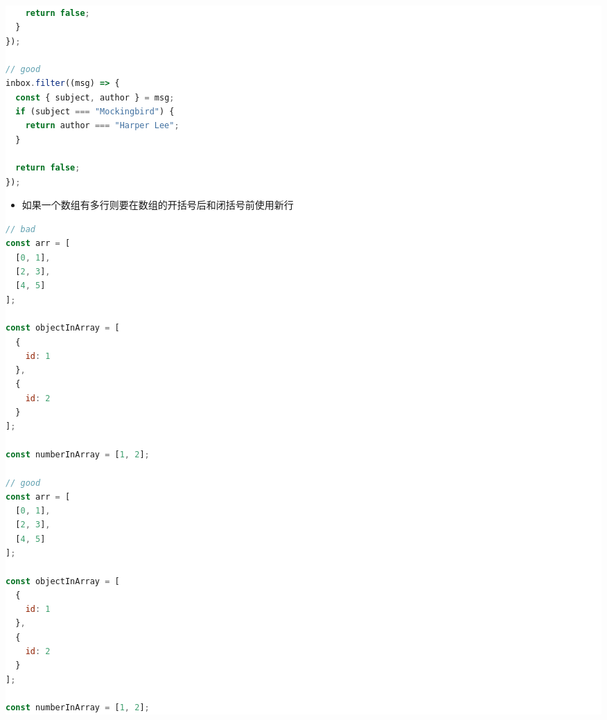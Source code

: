 ```javascript
    return false;
  }
});

// good
inbox.filter((msg) => {
  const { subject, author } = msg;
  if (subject === "Mockingbird") {
    return author === "Harper Lee";
  }

  return false;
});
```

- 如果一个数组有多行则要在数组的开括号后和闭括号前使用新行

```javascript
// bad
const arr = [
  [0, 1],
  [2, 3],
  [4, 5]
];

const objectInArray = [
  {
    id: 1
  },
  {
    id: 2
  }
];

const numberInArray = [1, 2];

// good
const arr = [
  [0, 1],
  [2, 3],
  [4, 5]
];

const objectInArray = [
  {
    id: 1
  },
  {
    id: 2
  }
];

const numberInArray = [1, 2];
```

